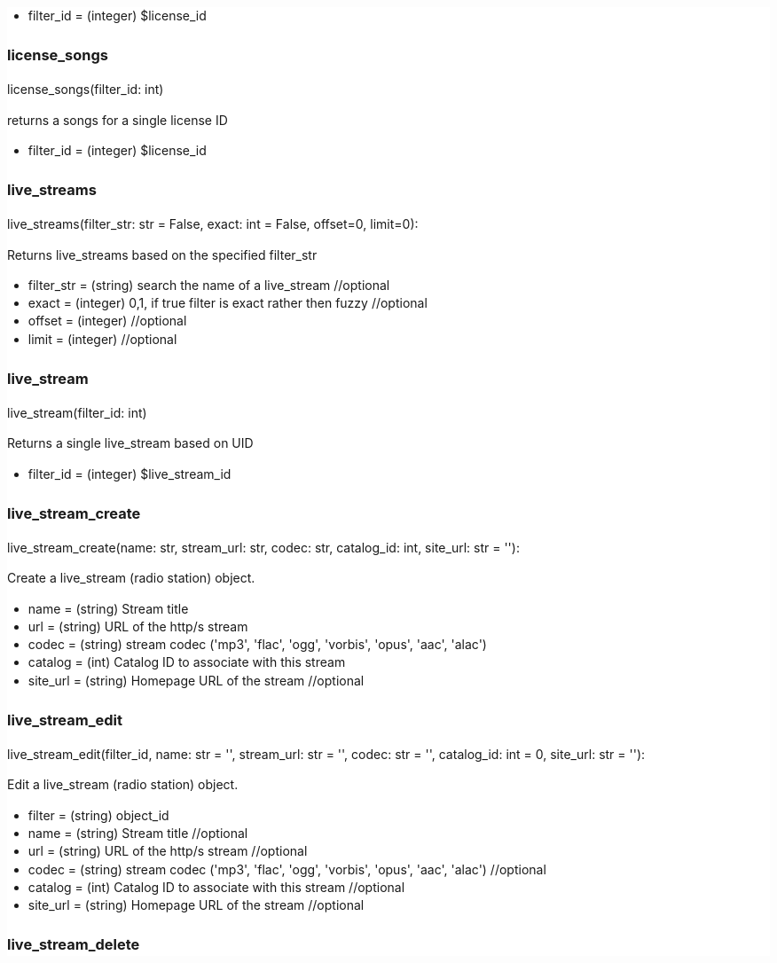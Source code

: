 * filter_id = (integer) $license_id

### license_songs

license_songs(filter_id: int)

returns a songs for a single license ID

* filter_id = (integer) $license_id

### live_streams

live_streams(filter_str: str = False, exact: int = False, offset=0, limit=0):

Returns live_streams based on the specified filter_str

* filter_str  = (string) search the name of a live_stream //optional
* exact       = (integer) 0,1, if true filter is exact rather then fuzzy //optional
* offset      = (integer) //optional
* limit       = (integer) //optional

### live_stream

live_stream(filter_id: int)

Returns a single live_stream based on UID

* filter_id   = (integer) $live_stream_id

### live_stream_create

live_stream_create(name: str, stream_url: str, codec: str, catalog_id: int, site_url: str = ''):

Create a live_stream (radio station) object.

* name     = (string) Stream title
* url      = (string) URL of the http/s stream
* codec    = (string) stream codec ('mp3', 'flac', 'ogg', 'vorbis', 'opus', 'aac', 'alac')
* catalog  = (int) Catalog ID to associate with this stream
* site_url = (string) Homepage URL of the stream //optional

### live_stream_edit

live_stream_edit(filter_id, name: str = '', stream_url: str = '', codec: str = '', catalog_id: int = 0, site_url: str = ''):

Edit a live_stream (radio station) object.

* filter   = (string) object_id
* name     = (string) Stream title //optional
* url      = (string) URL of the http/s stream //optional
* codec    = (string) stream codec ('mp3', 'flac', 'ogg', 'vorbis', 'opus', 'aac', 'alac') //optional
* catalog  = (int) Catalog ID to associate with this stream //optional
* site_url = (string) Homepage URL of the stream //optional

### live_stream_delete
